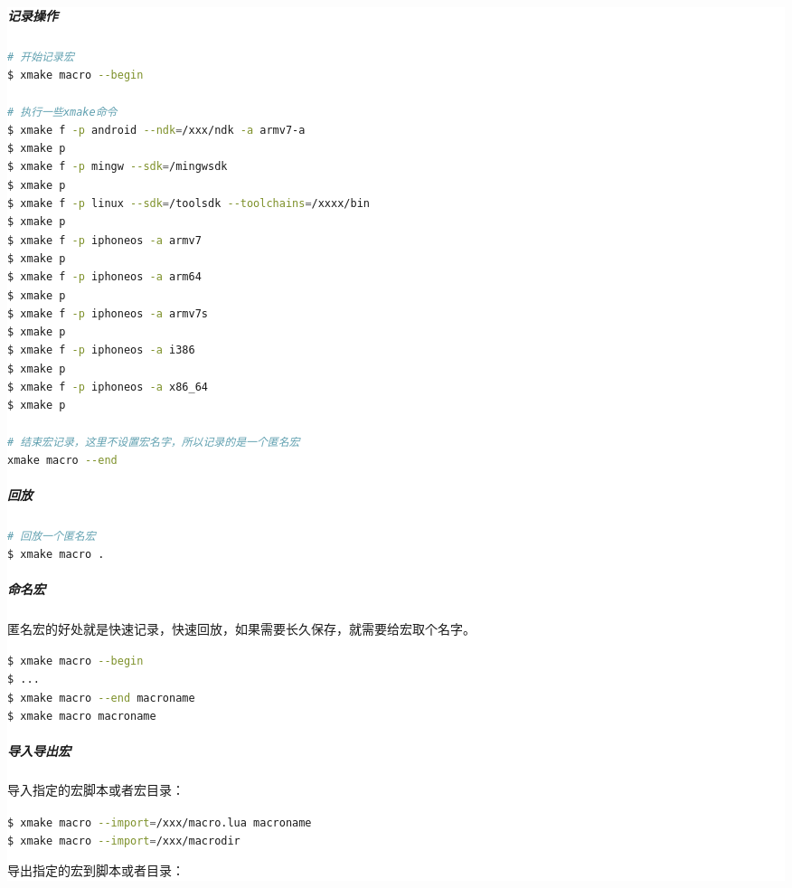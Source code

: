 ##### 记录操作

```bash
# 开始记录宏
$ xmake macro --begin

# 执行一些xmake命令
$ xmake f -p android --ndk=/xxx/ndk -a armv7-a
$ xmake p
$ xmake f -p mingw --sdk=/mingwsdk
$ xmake p
$ xmake f -p linux --sdk=/toolsdk --toolchains=/xxxx/bin
$ xmake p
$ xmake f -p iphoneos -a armv7
$ xmake p
$ xmake f -p iphoneos -a arm64
$ xmake p
$ xmake f -p iphoneos -a armv7s
$ xmake p
$ xmake f -p iphoneos -a i386
$ xmake p
$ xmake f -p iphoneos -a x86_64
$ xmake p

# 结束宏记录，这里不设置宏名字，所以记录的是一个匿名宏
xmake macro --end 
```

##### 回放

```bash
# 回放一个匿名宏
$ xmake macro .
```

##### 命名宏

匿名宏的好处就是快速记录，快速回放，如果需要长久保存，就需要给宏取个名字。

```bash
$ xmake macro --begin
$ ...
$ xmake macro --end macroname
$ xmake macro macroname
```

##### 导入导出宏

导入指定的宏脚本或者宏目录：

```bash
$ xmake macro --import=/xxx/macro.lua macroname
$ xmake macro --import=/xxx/macrodir
```

导出指定的宏到脚本或者目录：
